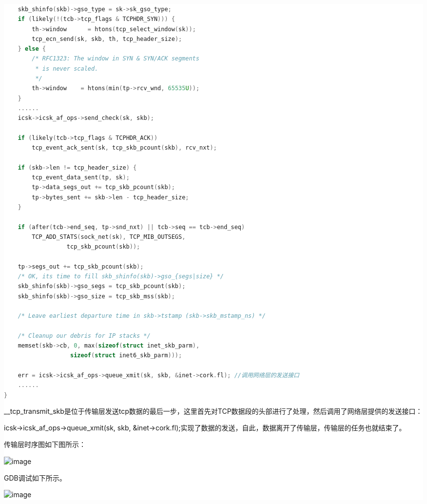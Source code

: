 ```c
    skb_shinfo(skb)->gso_type = sk->sk_gso_type;
    if (likely(!(tcb->tcp_flags & TCPHDR_SYN))) {
        th->window      = htons(tcp_select_window(sk));
        tcp_ecn_send(sk, skb, th, tcp_header_size);
    } else {
        /* RFC1323: The window in SYN & SYN/ACK segments
         * is never scaled.
         */
        th->window    = htons(min(tp->rcv_wnd, 65535U));
    }
    ......
    icsk->icsk_af_ops->send_check(sk, skb);

    if (likely(tcb->tcp_flags & TCPHDR_ACK))
        tcp_event_ack_sent(sk, tcp_skb_pcount(skb), rcv_nxt);

    if (skb->len != tcp_header_size) {
        tcp_event_data_sent(tp, sk);
        tp->data_segs_out += tcp_skb_pcount(skb);
        tp->bytes_sent += skb->len - tcp_header_size;
    }

    if (after(tcb->end_seq, tp->snd_nxt) || tcb->seq == tcb->end_seq)
        TCP_ADD_STATS(sock_net(sk), TCP_MIB_OUTSEGS,
                  tcp_skb_pcount(skb));

    tp->segs_out += tcp_skb_pcount(skb);
    /* OK, its time to fill skb_shinfo(skb)->gso_{segs|size} */
    skb_shinfo(skb)->gso_segs = tcp_skb_pcount(skb);
    skb_shinfo(skb)->gso_size = tcp_skb_mss(skb);

    /* Leave earliest departure time in skb->tstamp (skb->skb_mstamp_ns) */

    /* Cleanup our debris for IP stacks */
    memset(skb->cb, 0, max(sizeof(struct inet_skb_parm),
                   sizeof(struct inet6_skb_parm)));

    err = icsk->icsk_af_ops->queue_xmit(sk, skb, &inet->cork.fl); //调用网络层的发送接口
    ......
}
```

__tcp_transmit_skb是位于传输层发送tcp数据的最后一步，这里首先对TCP数据段的头部进行了处理，然后调用了网络层提供的发送接口：

icsk->icsk_af_ops->queue_xmit(sk, skb, &inet->cork.fl);实现了数据的发送，自此，数据离开了传输层，传输层的任务也就结束了。

传输层时序图如下图所示：

![image](https://user-images.githubusercontent.com/87457873/127459705-58e89b43-bcfb-43a4-861e-9affcefed5c1.png)

GDB调试如下所示。

![image](https://user-images.githubusercontent.com/87457873/127459738-790d6b13-ecc0-4ba2-91f0-21b06f51b56c.png)
